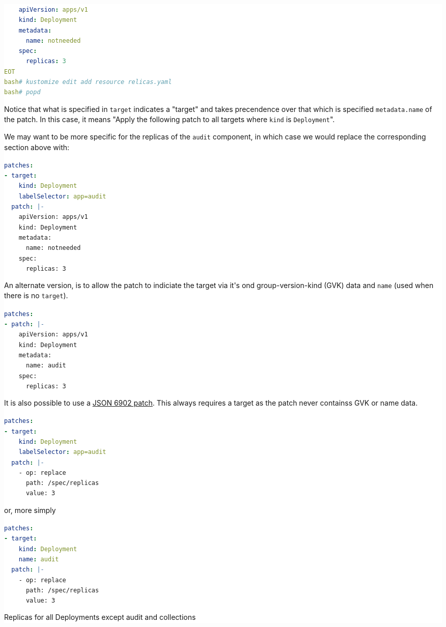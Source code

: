 ```yaml
    apiVersion: apps/v1
    kind: Deployment
    metadata:
      name: notneeded
    spec:
      replicas: 3
EOT
bash# kustomize edit add resource relicas.yaml
bash# popd
 ```
Notice that what is specified in `target` indicates a "target" and takes precendence over that which is specified `metadata.name` of the patch.
In this case, it means "Apply the following patch to all targets where `kind` is `Deployment`".

We  may want to be more specific for the replicas of the `audit` component, in which case we would replace the corresponding section above with:
```yaml
patches:
- target:
    kind: Deployment
    labelSelector: app=audit
  patch: |-
    apiVersion: apps/v1
    kind: Deployment
    metadata:
      name: notneeded
    spec:
      replicas: 3
```
An alternate version, is to allow the patch to indiciate the target via it's ond group-version-kind (GVK) data and `name` (used when there is no `target`).
```yaml
patches:
- patch: |-
    apiVersion: apps/v1
    kind: Deployment
    metadata:
      name: audit
    spec:
      replicas: 3
```
It is also possible to use a [JSON 6902 patch](http://jsonpatch.com/). This always requires a target as the patch never containss GVK or name data.
```yaml
patches:
- target:
    kind: Deployment
    labelSelector: app=audit
  patch: |-
    - op: replace
      path: /spec/replicas
      value: 3
```
or, more simply
```yaml
patches:
- target:
    kind: Deployment
    name: audit
  patch: |-
    - op: replace
      path: /spec/replicas
      value: 3
```
Replicas for all Deployments except audit and collections